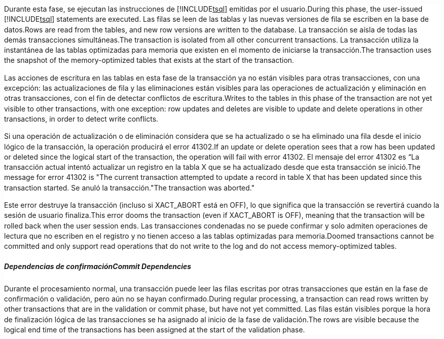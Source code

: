  <span data-ttu-id="89c5c-175">Durante esta fase, se ejecutan las instrucciones de [!INCLUDE[tsql](../includes/tsql-md.md)] emitidas por el usuario.</span><span class="sxs-lookup"><span data-stu-id="89c5c-175">During this phase, the user-issued [!INCLUDE[tsql](../includes/tsql-md.md)] statements are executed.</span></span> <span data-ttu-id="89c5c-176">Las filas se leen de las tablas y las nuevas versiones de fila se escriben en la base de datos.</span><span class="sxs-lookup"><span data-stu-id="89c5c-176">Rows are read from the tables, and new row versions are written to the database.</span></span> <span data-ttu-id="89c5c-177">La transacción se aísla de todas las demás transacciones simultáneas.</span><span class="sxs-lookup"><span data-stu-id="89c5c-177">The transaction is isolated from all other concurrent transactions.</span></span> <span data-ttu-id="89c5c-178">La transacción utiliza la instantánea de las tablas optimizadas para memoria que existen en el momento de iniciarse la transacción.</span><span class="sxs-lookup"><span data-stu-id="89c5c-178">The transaction uses the snapshot of the memory-optimized tables that exists at the start of the transaction.</span></span>

 <span data-ttu-id="89c5c-179">Las acciones de escritura en las tablas en esta fase de la transacción ya no están visibles para otras transacciones, con una excepción: las actualizaciones de fila y las eliminaciones están visibles para las operaciones de actualización y eliminación en otras transacciones, con el fin de detectar conflictos de escritura.</span><span class="sxs-lookup"><span data-stu-id="89c5c-179">Writes to the tables in this phase of the transaction are not yet visible to other transactions, with one exception: row updates and deletes are visible to update and delete operations in other transactions, in order to detect write conflicts.</span></span>

 <span data-ttu-id="89c5c-180">Si una operación de actualización o de eliminación considera que se ha actualizado o se ha eliminado una fila desde el inicio lógico de la transacción, la operación producirá el error 41302.</span><span class="sxs-lookup"><span data-stu-id="89c5c-180">If an update or delete operation sees that a row has been updated or deleted since the logical start of the transaction, the operation will fail with error 41302.</span></span> <span data-ttu-id="89c5c-181">El mensaje del error 41302 es “La transacción actual intentó actualizar un registro en la tabla X que se ha actualizado desde que esta transacción se inició.</span><span class="sxs-lookup"><span data-stu-id="89c5c-181">The message for error 41302 is "The current transaction attempted to update a record in table X that has been updated since this transaction started.</span></span> <span data-ttu-id="89c5c-182">Se anuló la transacción."</span><span class="sxs-lookup"><span data-stu-id="89c5c-182">The transaction was aborted."</span></span>

 <span data-ttu-id="89c5c-183">Este error destruye la transacción (incluso si XACT_ABORT está en OFF), lo que significa que la transacción se revertirá cuando la sesión de usuario finaliza.</span><span class="sxs-lookup"><span data-stu-id="89c5c-183">This error dooms the transaction (even if XACT_ABORT is OFF), meaning that the transaction will be rolled back when the user session ends.</span></span> <span data-ttu-id="89c5c-184">Las transacciones condenadas no se puede confirmar y solo admiten operaciones de lectura que no escriben en el registro y no tienen acceso a las tablas optimizadas para memoria.</span><span class="sxs-lookup"><span data-stu-id="89c5c-184">Doomed transactions cannot be committed and only support read operations that do not write to the log and do not access memory-optimized tables.</span></span>

#####  <a name="commit-dependencies"></a><a name="cd"></a><span data-ttu-id="89c5c-185">Dependencias de confirmación</span><span class="sxs-lookup"><span data-stu-id="89c5c-185">Commit Dependencies</span></span>
 <span data-ttu-id="89c5c-186">Durante el procesamiento normal, una transacción puede leer las filas escritas por otras transacciones que están en la fase de confirmación o validación, pero aún no se hayan confirmado.</span><span class="sxs-lookup"><span data-stu-id="89c5c-186">During regular processing, a transaction can read rows written by other transactions that are in the validation or commit phase, but have not yet committed.</span></span> <span data-ttu-id="89c5c-187">Las filas están visibles porque la hora de finalización lógica de las transacciones se ha asignado al inicio de la fase de validación.</span><span class="sxs-lookup"><span data-stu-id="89c5c-187">The rows are visible because the logical end time of the transactions has been assigned at the start of the validation phase.</span></span>
